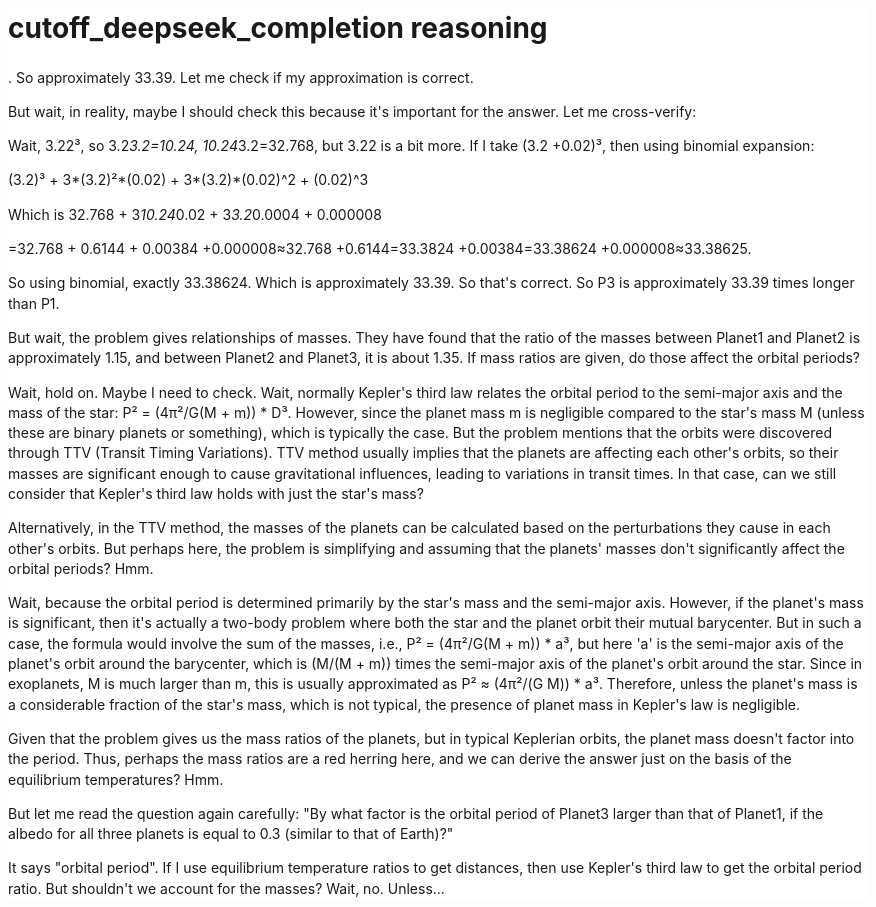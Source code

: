 # cutoff_deepseek_completion reasoning

. So approximately 33.39. Let me check if my approximation is correct.

But wait, in reality, maybe I should check this because it's important for the answer. Let me cross-verify:

Wait, 3.22³, so 3.2*3.2=10.24, 10.24*3.2=32.768, but 3.22 is a bit more. If I take (3.2 +0.02)³, then using binomial expansion:

(3.2)³ + 3*(3.2)²*(0.02) + 3*(3.2)*(0.02)^2 + (0.02)^3

Which is 32.768 + 3*10.24*0.02 + 3*3.2*0.0004 + 0.000008

=32.768 + 0.6144 + 0.00384 +0.000008≈32.768 +0.6144=33.3824 +0.00384=33.38624 +0.000008≈33.38625.

So using binomial, exactly 33.38624. Which is approximately 33.39. So that's correct. So P3 is approximately 33.39 times longer than P1.

But wait, the problem gives relationships of masses. They have found that the ratio of the masses between Planet1 and Planet2 is approximately 1.15, and between Planet2 and Planet3, it is about 1.35. If mass ratios are given, do those affect the orbital periods?

Wait, hold on. Maybe I need to check. Wait, normally Kepler's third law relates the orbital period to the semi-major axis and the mass of the star: P² = (4π²/G(M + m)) * D³. However, since the planet mass m is negligible compared to the star's mass M (unless these are binary planets or something), which is typically the case. But the problem mentions that the orbits were discovered through TTV (Transit Timing Variations). TTV method usually implies that the planets are affecting each other's orbits, so their masses are significant enough to cause gravitational influences, leading to variations in transit times. In that case, can we still consider that Kepler's third law holds with just the star's mass?

Alternatively, in the TTV method, the masses of the planets can be calculated based on the perturbations they cause in each other's orbits. But perhaps here, the problem is simplifying and assuming that the planets' masses don't significantly affect the orbital periods? Hmm.

Wait, because the orbital period is determined primarily by the star's mass and the semi-major axis. However, if the planet's mass is significant, then it's actually a two-body problem where both the star and the planet orbit their mutual barycenter. But in such a case, the formula would involve the sum of the masses, i.e., P² = (4π²/G(M + m)) * a³, but here 'a' is the semi-major axis of the planet's orbit around the barycenter, which is (M/(M + m)) times the semi-major axis of the planet's orbit around the star. Since in exoplanets, M is much larger than m, this is usually approximated as P² ≈ (4π²/(G M)) * a³. Therefore, unless the planet's mass is a considerable fraction of the star's mass, which is not typical, the presence of planet mass in Kepler's law is negligible.

Given that the problem gives us the mass ratios of the planets, but in typical Keplerian orbits, the planet mass doesn't factor into the period. Thus, perhaps the mass ratios are a red herring here, and we can derive the answer just on the basis of the equilibrium temperatures? Hmm.

But let me read the question again carefully: "By what factor is the orbital period of Planet3 larger than that of Planet1, if the albedo for all three planets is equal to 0.3 (similar to that of Earth)?"

It says "orbital period". If I use equilibrium temperature ratios to get distances, then use Kepler's third law to get the orbital period ratio. But shouldn't we account for the masses? Wait, no. Unless...
